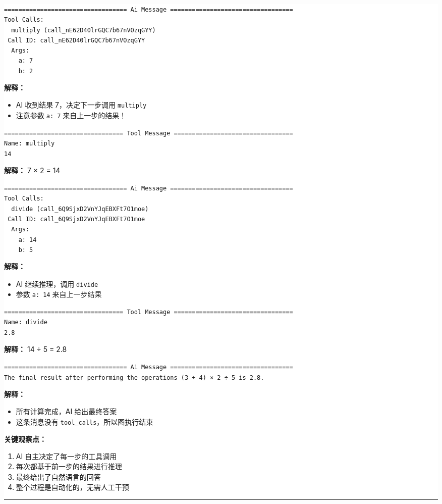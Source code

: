 ```
================================== Ai Message ==================================
Tool Calls:
  multiply (call_nE62D40lrGQC7b67nVOzqGYY)
 Call ID: call_nE62D40lrGQC7b67nVOzqGYY
  Args:
    a: 7
    b: 2
```
**解释：**
- AI 收到结果 7，决定下一步调用 `multiply`
- 注意参数 `a: 7` 来自上一步的结果！

```
================================= Tool Message =================================
Name: multiply
14
```
**解释：** 7 × 2 = 14

```
================================== Ai Message ==================================
Tool Calls:
  divide (call_6Q9SjxD2VnYJqEBXFt7O1moe)
 Call ID: call_6Q9SjxD2VnYJqEBXFt7O1moe
  Args:
    a: 14
    b: 5
```
**解释：**
- AI 继续推理，调用 `divide`
- 参数 `a: 14` 来自上一步结果

```
================================= Tool Message =================================
Name: divide
2.8
```
**解释：** 14 ÷ 5 = 2.8

```
================================== Ai Message ==================================
The final result after performing the operations (3 + 4) × 2 ÷ 5 is 2.8.
```
**解释：**
- 所有计算完成，AI 给出最终答案
- 这条消息没有 `tool_calls`，所以图执行结束

**关键观察点：**
1. AI 自主决定了每一步的工具调用
2. 每次都基于前一步的结果进行推理
3. 最终给出了自然语言的回答
4. 整个过程是自动化的，无需人工干预

---
